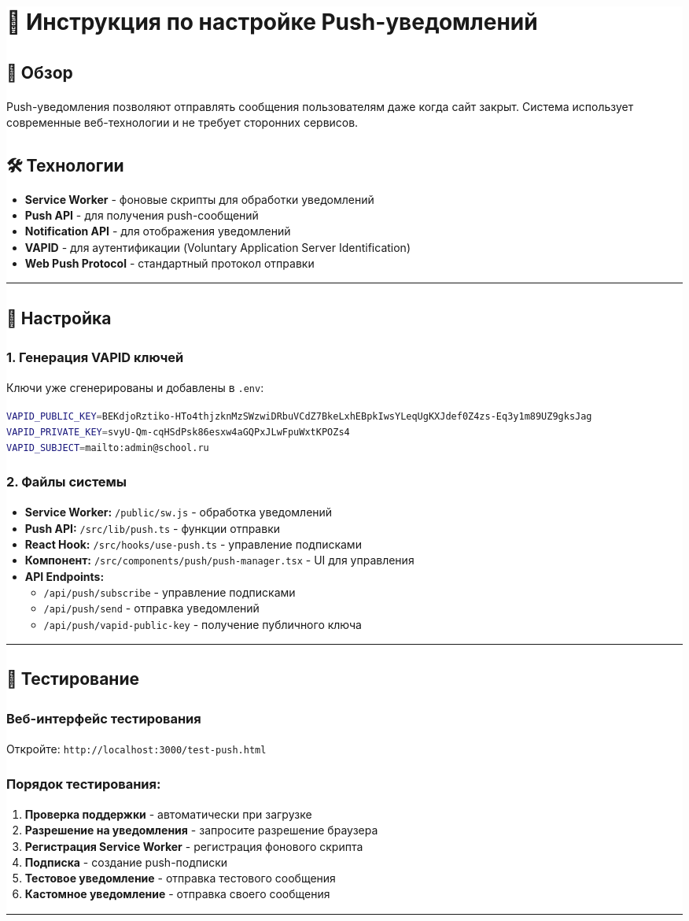 # 🔔 Инструкция по настройке Push-уведомлений

## 🎯 Обзор

Push-уведомления позволяют отправлять сообщения пользователям даже когда сайт закрыт. Система использует современные веб-технологии и не требует сторонних сервисов.

## 🛠️ Технологии

- **Service Worker** - фоновые скрипты для обработки уведомлений
- **Push API** - для получения push-сообщений
- **Notification API** - для отображения уведомлений
- **VAPID** - для аутентификации (Voluntary Application Server Identification)
- **Web Push Protocol** - стандартный протокол отправки

---

## 🚀 Настройка

### 1. Генерация VAPID ключей

Ключи уже сгенерированы и добавлены в `.env`:

```bash
VAPID_PUBLIC_KEY=BEKdjoRztiko-HTo4thjzknMzSWzwiDRbuVCdZ7BkeLxhEBpkIwsYLeqUgKXJdef0Z4zs-Eq3y1m89UZ9gksJag
VAPID_PRIVATE_KEY=svyU-Qm-cqHSdPsk86esxw4aGQPxJLwFpuWxtKPOZs4
VAPID_SUBJECT=mailto:admin@school.ru
```

### 2. Файлы системы

- **Service Worker:** `/public/sw.js` - обработка уведомлений
- **Push API:** `/src/lib/push.ts` - функции отправки
- **React Hook:** `/src/hooks/use-push.ts` - управление подписками
- **Компонент:** `/src/components/push/push-manager.tsx` - UI для управления
- **API Endpoints:** 
  - `/api/push/subscribe` - управление подписками
  - `/api/push/send` - отправка уведомлений
  - `/api/push/vapid-public-key` - получение публичного ключа

---

## 🧪 Тестирование

### Веб-интерфейс тестирования
Откройте: `http://localhost:3000/test-push.html`

### Порядок тестирования:
1. **Проверка поддержки** - автоматически при загрузке
2. **Разрешение на уведомления** - запросите разрешение браузера
3. **Регистрация Service Worker** - регистрация фонового скрипта
4. **Подписка** - создание push-подписки
5. **Тестовое уведомление** - отправка тестового сообщения
6. **Кастомное уведомление** - отправка своего сообщения

---